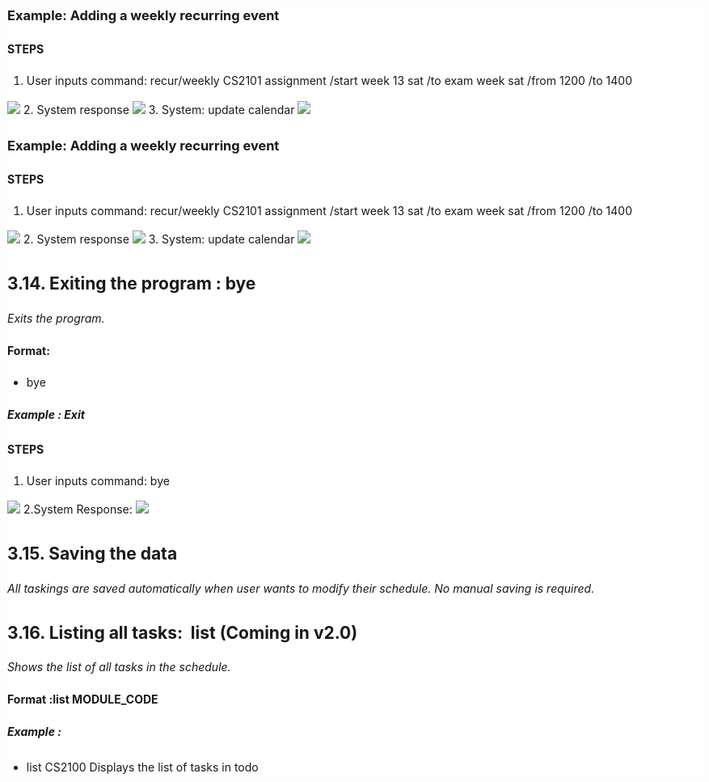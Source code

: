 
### Example: Adding a weekly recurring event
 #### STEPS
 1. User inputs command: recur/weekly CS2101 assignment /start week 13 sat /to exam week sat /from 1200 /to 1400
 <img src="https://github.com/AY1920S1-CS2113T-W12-4/main/blob/master/docs/images/UG%20images/RECUR/RECUR_WEEKLY_INPUT.png">
2. System response
 <img src="https://github.com/AY1920S1-CS2113T-W12-4/main/blob/master/docs/images/UG%20images/RECUR/RECUR_WEEKLY_RESPONSE.png">
3. System: update calendar
 <img src="https://github.com/AY1920S1-CS2113T-W12-4/main/blob/master/docs/images/UG%20images/RECUR_WEEKLY_OUT2.png">       

### Example: Adding a weekly recurring event
 #### STEPS

1. User inputs command: recur/weekly CS2101 assignment /start week 13 sat /to exam week sat /from 1200 /to 1400
 <img src="https://github.com/AY1920S1-CS2113T-W12-4/main/blob/master/docs/images/UG%20images/RECUR/RECUR_RM_WEEKLY_INPUT.png">
2. System response
 <img src="https://github.com/AY1920S1-CS2113T-W12-4/main/blob/master/docs/images/UG%20images/RECUR/RECUR_RM_WEEKLY_RESPONSE.png">
3. System: update calendar
 <img src="https://github.com/AY1920S1-CS2113T-W12-4/main/blob/master/docs/images/UG%20images/RECUR/RECUR_RM_WEEKLY_OUT.png"> 



## 3.14. Exiting the program : bye    
_Exits the program._   
#### Format:
- bye

##### Example : Exit
#### STEPS
1. User inputs command: bye
 <img src="https://github.com/AY1920S1-CS2113T-W12-4/main/blob/master/docs/images/UG%20images/bye.png"> 
2.System Response:
 <img src="https://github.com/AY1920S1-CS2113T-W12-4/main/blob/master/docs/images/UG%20images/bye_response.png"> 


 ## 3.15. Saving the data    
_All taskings are saved automatically when user wants to modify their schedule. No manual saving is required._
    
 ##   3.16. Listing all tasks: ​ list (Coming in v2.0)
_Shows the list of all tasks in the schedule._
#### Format :list MODULE_CODE
##### Example :
- list CS2100
    Displays the list of tasks in todo
